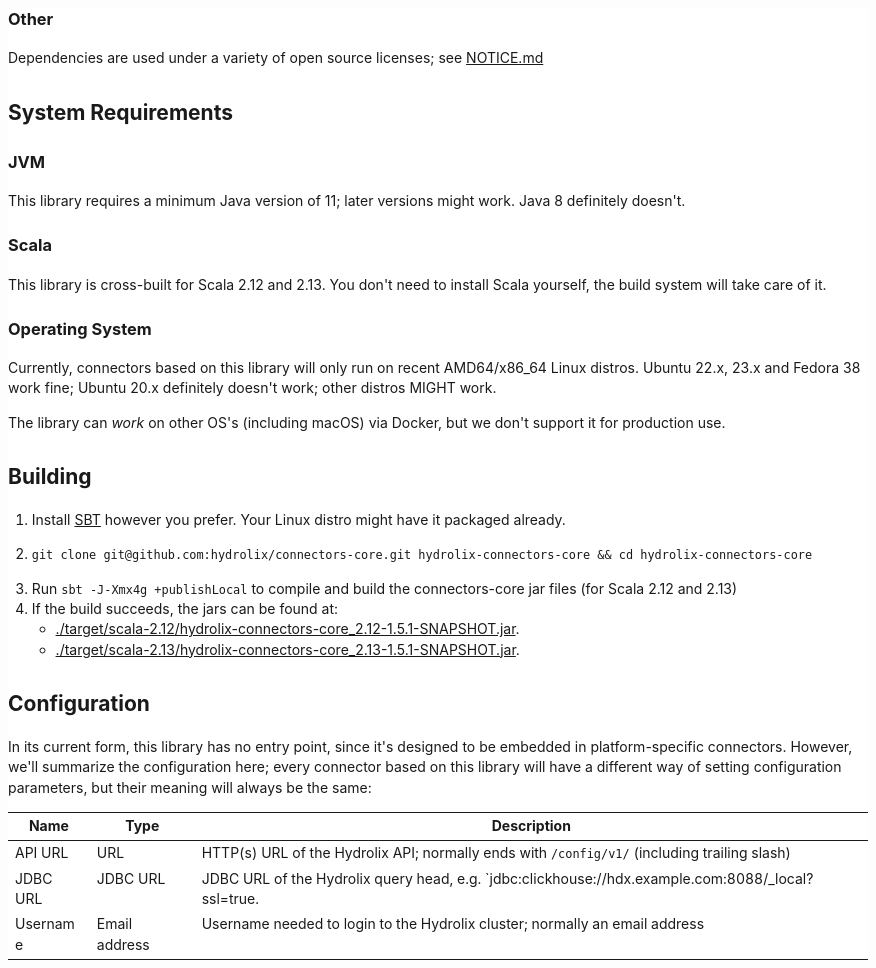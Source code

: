 ### Other
Dependencies are used under a variety of open source licenses; see [NOTICE.md](./NOTICE.md)

## System Requirements

### JVM
This library requires a minimum Java version of 11; later versions might work. Java 8 definitely
doesn't.

### Scala
This library is cross-built for Scala 2.12 and 2.13. You don't need to install Scala yourself, the build
system will take care of it.

### Operating System
Currently, connectors based on this library will only run on recent AMD64/x86_64 Linux distros. Ubuntu 22.x, 23.x and 
Fedora 38 work fine; Ubuntu 20.x definitely doesn't work; other distros MIGHT work. 

The library can _work_ on other OS's (including macOS) via Docker, but we don't support it for production use.

## Building

1. Install [SBT](https://scala-sbt.org/) however you prefer. Your Linux distro might have it packaged already.
2. ```
   git clone git@github.com:hydrolix/connectors-core.git hydrolix-connectors-core && cd hydrolix-connectors-core
   ```
3. Run `sbt -J-Xmx4g +publishLocal` to compile and build the connectors-core jar files (for Scala 2.12 and 2.13)
4. If the build succeeds, the jars can be found at:
   * [./target/scala-2.12/hydrolix-connectors-core_2.12-1.5.1-SNAPSHOT.jar](./target/scala-2.12/hydrolix-connectors-core_2.12-1.5.1-SNAPSHOT.jar).
   * [./target/scala-2.13/hydrolix-connectors-core_2.13-1.5.1-SNAPSHOT.jar](./target/scala-2.13/hydrolix-connectors-core_2.13-1.5.1-SNAPSHOT.jar).

## Configuration

In its current form, this library has no entry point, since it's designed to be embedded in platform-specific 
connectors. However, we'll summarize the configuration here; every connector based on this library will have a 
different way of setting configuration parameters, but their meaning will always be the same:

| Name               | Type              | Description                                                                                                                                                                                                         |
|--------------------|-------------------|---------------------------------------------------------------------------------------------------------------------------------------------------------------------------------------------------------------------|
| API URL            | URL               | HTTP(s) URL of the Hydrolix API; normally ends with `/config/v1/` (including trailing slash)                                                                                                                        |
| JDBC URL           | JDBC URL          | JDBC URL of the Hydrolix query head, e.g. `jdbc:clickhouse://hdx.example.com:8088/_local?ssl=true.                                                                                                                  |
| Username           | Email address     | Username needed to login to the Hydrolix cluster; normally an email address                                                                                                                                         |
   ```